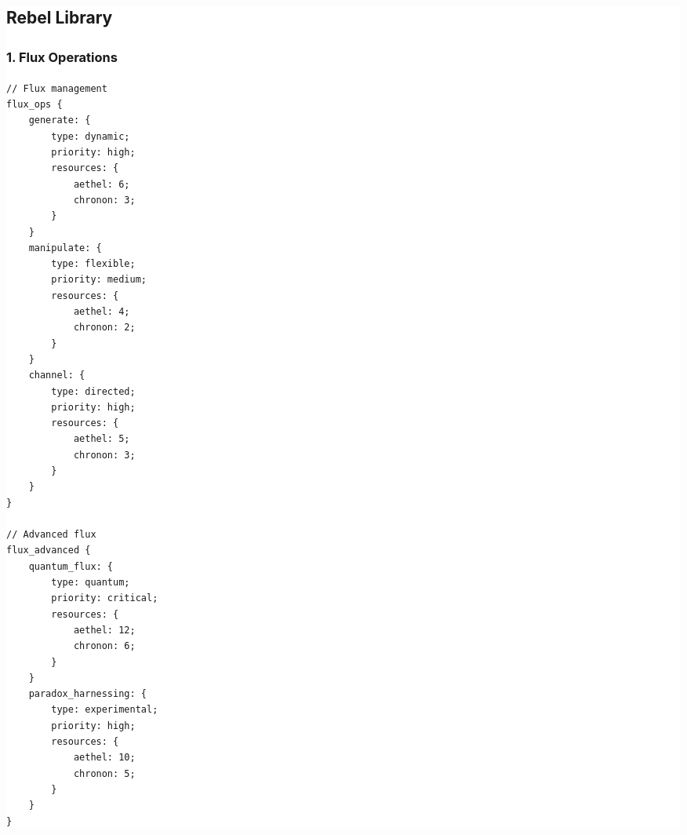 ## Rebel Library

### 1. Flux Operations
```chronovyan
// Flux management
flux_ops {
    generate: {
        type: dynamic;
        priority: high;
        resources: {
            aethel: 6;
            chronon: 3;
        }
    }
    manipulate: {
        type: flexible;
        priority: medium;
        resources: {
            aethel: 4;
            chronon: 2;
        }
    }
    channel: {
        type: directed;
        priority: high;
        resources: {
            aethel: 5;
            chronon: 3;
        }
    }
}

// Advanced flux
flux_advanced {
    quantum_flux: {
        type: quantum;
        priority: critical;
        resources: {
            aethel: 12;
            chronon: 6;
        }
    }
    paradox_harnessing: {
        type: experimental;
        priority: high;
        resources: {
            aethel: 10;
            chronon: 5;
        }
    }
}
```
